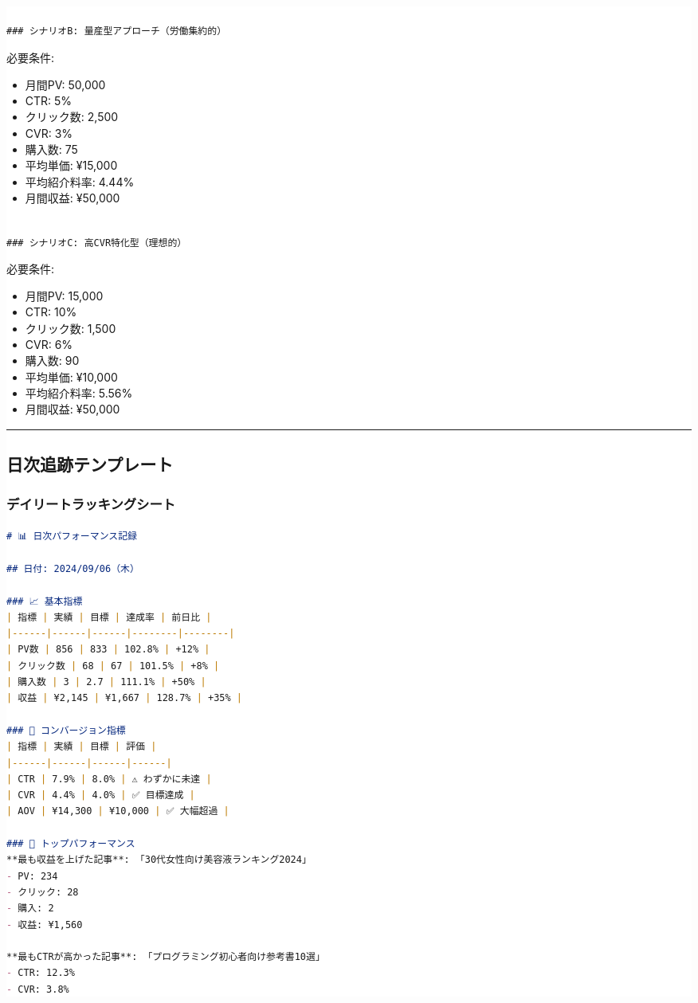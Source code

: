 ```

### シナリオB: 量産型アプローチ（労働集約的）
```
必要条件:
- 月間PV: 50,000
- CTR: 5%
- クリック数: 2,500
- CVR: 3%
- 購入数: 75
- 平均単価: ¥15,000
- 平均紹介料率: 4.44%
- 月間収益: ¥50,000
```

### シナリオC: 高CVR特化型（理想的）
```
必要条件:
- 月間PV: 15,000
- CTR: 10%
- クリック数: 1,500
- CVR: 6%
- 購入数: 90
- 平均単価: ¥10,000
- 平均紹介料率: 5.56%
- 月間収益: ¥50,000
```
```

---

## 日次追跡テンプレート

### デイリートラッキングシート

```markdown
# 📊 日次パフォーマンス記録

## 日付: 2024/09/06（木）

### 📈 基本指標
| 指標 | 実績 | 目標 | 達成率 | 前日比 |
|------|------|------|--------|--------|
| PV数 | 856 | 833 | 102.8% | +12% |
| クリック数 | 68 | 67 | 101.5% | +8% |
| 購入数 | 3 | 2.7 | 111.1% | +50% |
| 収益 | ¥2,145 | ¥1,667 | 128.7% | +35% |

### 🎯 コンバージョン指標
| 指標 | 実績 | 目標 | 評価 |
|------|------|------|------|
| CTR | 7.9% | 8.0% | ⚠️ わずかに未達 |
| CVR | 4.4% | 4.0% | ✅ 目標達成 |
| AOV | ¥14,300 | ¥10,000 | ✅ 大幅超過 |

### 📝 トップパフォーマンス
**最も収益を上げた記事**: 「30代女性向け美容液ランキング2024」
- PV: 234
- クリック: 28
- 購入: 2
- 収益: ¥1,560

**最もCTRが高かった記事**: 「プログラミング初心者向け参考書10選」
- CTR: 12.3%
- CVR: 3.8%
```